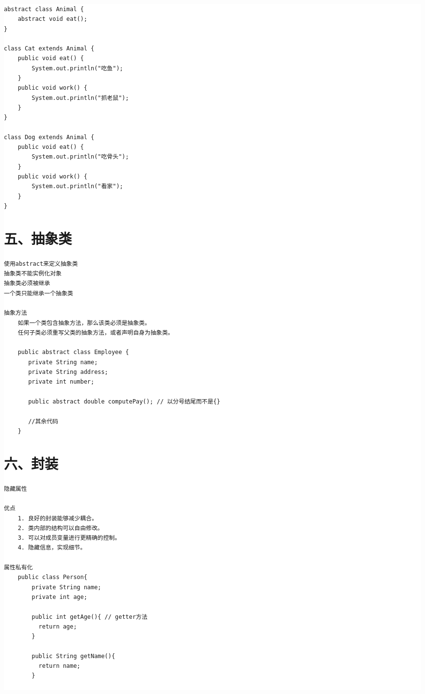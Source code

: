 	abstract class Animal {  
	    abstract void eat();  
	}  
	  
	class Cat extends Animal {  
	    public void eat() {  
	        System.out.println("吃鱼");  
	    }  
	    public void work() {  
	        System.out.println("抓老鼠");  
	    }  
	}  
	  
	class Dog extends Animal {  
	    public void eat() {  
	        System.out.println("吃骨头");  
	    }  
	    public void work() {  
	        System.out.println("看家");  
	    }  
	}


# 五、抽象类
	使用abstract来定义抽象类
	抽象类不能实例化对象
	抽象类必须被继承
	一个类只能继承一个抽象类
	
	抽象方法
		如果一个类包含抽象方法，那么该类必须是抽象类。
		任何子类必须重写父类的抽象方法，或者声明自身为抽象类。

		public abstract class Employee {
		   private String name;
		   private String address;
		   private int number;
		   
		   public abstract double computePay(); // 以分号结尾而不是{}
		   
		   //其余代码
		}

# 六、封装
	隐藏属性

	优点
		1. 良好的封装能够减少耦合。
		2. 类内部的结构可以自由修改。
		3. 可以对成员变量进行更精确的控制。
		4. 隐藏信息，实现细节。

	属性私有化
		public class Person{
		    private String name;
		    private int age;
		​
		    public int getAge(){ // getter方法
		      return age;
		    }
		​
		    public String getName(){
		      return name;
		    }
		​